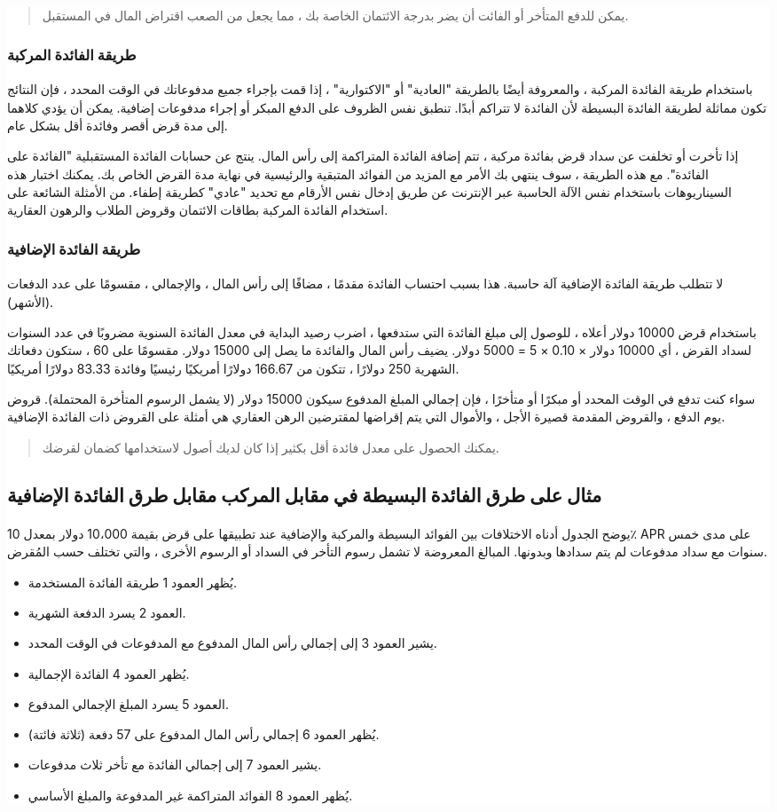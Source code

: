 > يمكن للدفع المتأخر أو الفائت أن يضر بدرجة الائتمان الخاصة بك ، مما يجعل من الصعب اقتراض المال في المستقبل.

>

### طريقة الفائدة المركبة

باستخدام طريقة الفائدة المركبة ، والمعروفة أيضًا بالطريقة "العادية" أو "الاكتوارية" ، إذا قمت بإجراء جميع مدفوعاتك في الوقت المحدد ، فإن النتائج تكون مماثلة لطريقة الفائدة البسيطة لأن الفائدة لا تتراكم أبدًا. تنطبق نفس الظروف على الدفع المبكر أو إجراء مدفوعات إضافية. يمكن أن يؤدي كلاهما إلى مدة قرض أقصر وفائدة أقل بشكل عام.

إذا تأخرت أو تخلفت عن سداد قرض بفائدة مركبة ، تتم إضافة الفائدة المتراكمة إلى رأس المال. ينتج عن حسابات الفائدة المستقبلية "الفائدة على الفائدة". مع هذه الطريقة ، سوف ينتهي بك الأمر مع المزيد من الفوائد المتبقية والرئيسية في نهاية مدة القرض الخاص بك. يمكنك اختبار هذه السيناريوهات باستخدام نفس الآلة الحاسبة عبر الإنترنت عن طريق إدخال نفس الأرقام مع تحديد "عادي" كطريقة إطفاء. من الأمثلة الشائعة على استخدام الفائدة المركبة بطاقات الائتمان وقروض الطلاب والرهون العقارية.

### طريقة الفائدة الإضافية

لا تتطلب طريقة الفائدة الإضافية آلة حاسبة. هذا بسبب احتساب الفائدة مقدمًا ، مضافًا إلى رأس المال ، والإجمالي ، مقسومًا على عدد الدفعات (الأشهر).

باستخدام قرض 10000 دولار أعلاه ، للوصول إلى مبلغ الفائدة التي ستدفعها ، اضرب رصيد البداية في معدل الفائدة السنوية مضروبًا في عدد السنوات لسداد القرض ، أي 10000 دولار × 0.10 × 5 = 5000 دولار. يضيف رأس المال والفائدة ما يصل إلى 15000 دولار. مقسومًا على 60 ، ستكون دفعاتك الشهرية 250 دولارًا ، تتكون من 166.67 دولارًا أمريكيًا رئيسيًا وفائدة 83.33 دولارًا أمريكيًا.

سواء كنت تدفع في الوقت المحدد أو مبكرًا أو متأخرًا ، فإن إجمالي المبلغ المدفوع سيكون 15000 دولار (لا يشمل الرسوم المتأخرة المحتملة). قروض يوم الدفع ، والقروض المقدمة قصيرة الأجل ، والأموال التي يتم إقراضها لمقترضين الرهن العقاري هي أمثلة على القروض ذات الفائدة الإضافية.

> يمكنك الحصول على معدل فائدة أقل بكثير إذا كان لديك أصول لاستخدامها كضمان لقرضك.

>

## مثال على طرق الفائدة البسيطة في مقابل المركب مقابل طرق الفائدة الإضافية

يوضح الجدول أدناه الاختلافات بين الفوائد البسيطة والمركبة والإضافية عند تطبيقها على قرض بقيمة 10،000 دولار بمعدل 10٪ APR على مدى خمس سنوات مع سداد مدفوعات لم يتم سدادها وبدونها. المبالغ المعروضة لا تشمل رسوم التأخر في السداد أو الرسوم الأخرى ، والتي تختلف حسب المُقرض.

- يُظهر العمود 1 طريقة الفائدة المستخدمة.

- العمود 2 يسرد الدفعة الشهرية.

- يشير العمود 3 إلى إجمالي رأس المال المدفوع مع المدفوعات في الوقت المحدد.

- يُظهر العمود 4 الفائدة الإجمالية.

- العمود 5 يسرد المبلغ الإجمالي المدفوع.

- يُظهر العمود 6 إجمالي رأس المال المدفوع على 57 دفعة (ثلاثة فائتة).

- يشير العمود 7 إلى إجمالي الفائدة مع تأخر ثلاث مدفوعات.

- يُظهر العمود 8 الفوائد المتراكمة غير المدفوعة والمبلغ الأساسي.
